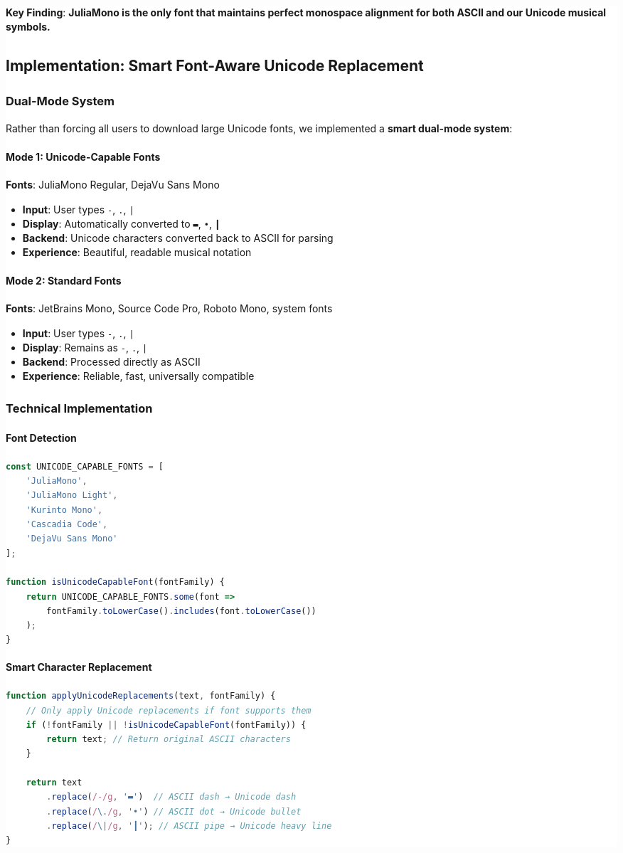 **Key Finding**: **JuliaMono is the only font that maintains perfect monospace alignment for both ASCII and our Unicode musical symbols.**

## Implementation: Smart Font-Aware Unicode Replacement

### Dual-Mode System
Rather than forcing all users to download large Unicode fonts, we implemented a **smart dual-mode system**:

#### Mode 1: Unicode-Capable Fonts
**Fonts**: JuliaMono Regular, DejaVu Sans Mono
- **Input**: User types `-`, `.`, `|`  
- **Display**: Automatically converted to `▬`, `•`, `┃`
- **Backend**: Unicode characters converted back to ASCII for parsing
- **Experience**: Beautiful, readable musical notation

#### Mode 2: Standard Fonts  
**Fonts**: JetBrains Mono, Source Code Pro, Roboto Mono, system fonts
- **Input**: User types `-`, `.`, `|`
- **Display**: Remains as `-`, `.`, `|`
- **Backend**: Processed directly as ASCII
- **Experience**: Reliable, fast, universally compatible

### Technical Implementation

#### Font Detection
```javascript
const UNICODE_CAPABLE_FONTS = [
    'JuliaMono',
    'JuliaMono Light', 
    'Kurinto Mono',
    'Cascadia Code',
    'DejaVu Sans Mono'
];

function isUnicodeCapableFont(fontFamily) {
    return UNICODE_CAPABLE_FONTS.some(font => 
        fontFamily.toLowerCase().includes(font.toLowerCase())
    );
}
```

#### Smart Character Replacement
```javascript
function applyUnicodeReplacements(text, fontFamily) {
    // Only apply Unicode replacements if font supports them
    if (!fontFamily || !isUnicodeCapableFont(fontFamily)) {
        return text; // Return original ASCII characters
    }
    
    return text
        .replace(/-/g, '▬')  // ASCII dash → Unicode dash
        .replace(/\./g, '•') // ASCII dot → Unicode bullet  
        .replace(/\|/g, '┃'); // ASCII pipe → Unicode heavy line
}
```
